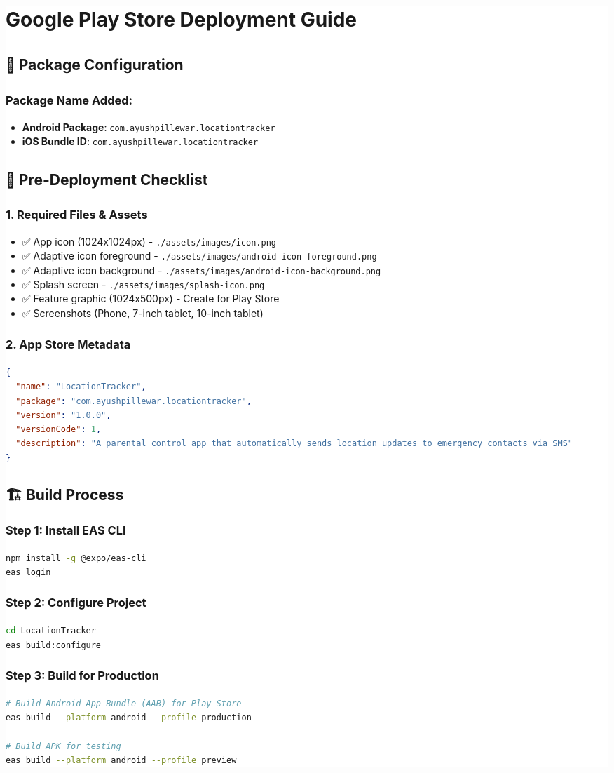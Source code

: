 # Google Play Store Deployment Guide

## 📱 Package Configuration

### Package Name Added:
- **Android Package**: `com.ayushpillewar.locationtracker`
- **iOS Bundle ID**: `com.ayushpillewar.locationtracker`

## 🚀 Pre-Deployment Checklist

### 1. **Required Files & Assets**
- ✅ App icon (1024x1024px) - `./assets/images/icon.png`
- ✅ Adaptive icon foreground - `./assets/images/android-icon-foreground.png`
- ✅ Adaptive icon background - `./assets/images/android-icon-background.png`
- ✅ Splash screen - `./assets/images/splash-icon.png`
- ✅ Feature graphic (1024x500px) - Create for Play Store
- ✅ Screenshots (Phone, 7-inch tablet, 10-inch tablet)

### 2. **App Store Metadata**
```json
{
  "name": "LocationTracker",
  "package": "com.ayushpillewar.locationtracker",
  "version": "1.0.0",
  "versionCode": 1,
  "description": "A parental control app that automatically sends location updates to emergency contacts via SMS"
}
```

## 🏗️ Build Process

### Step 1: Install EAS CLI
```bash
npm install -g @expo/eas-cli
eas login
```

### Step 2: Configure Project
```bash
cd LocationTracker
eas build:configure
```

### Step 3: Build for Production
```bash
# Build Android App Bundle (AAB) for Play Store
eas build --platform android --profile production

# Build APK for testing
eas build --platform android --profile preview
```
